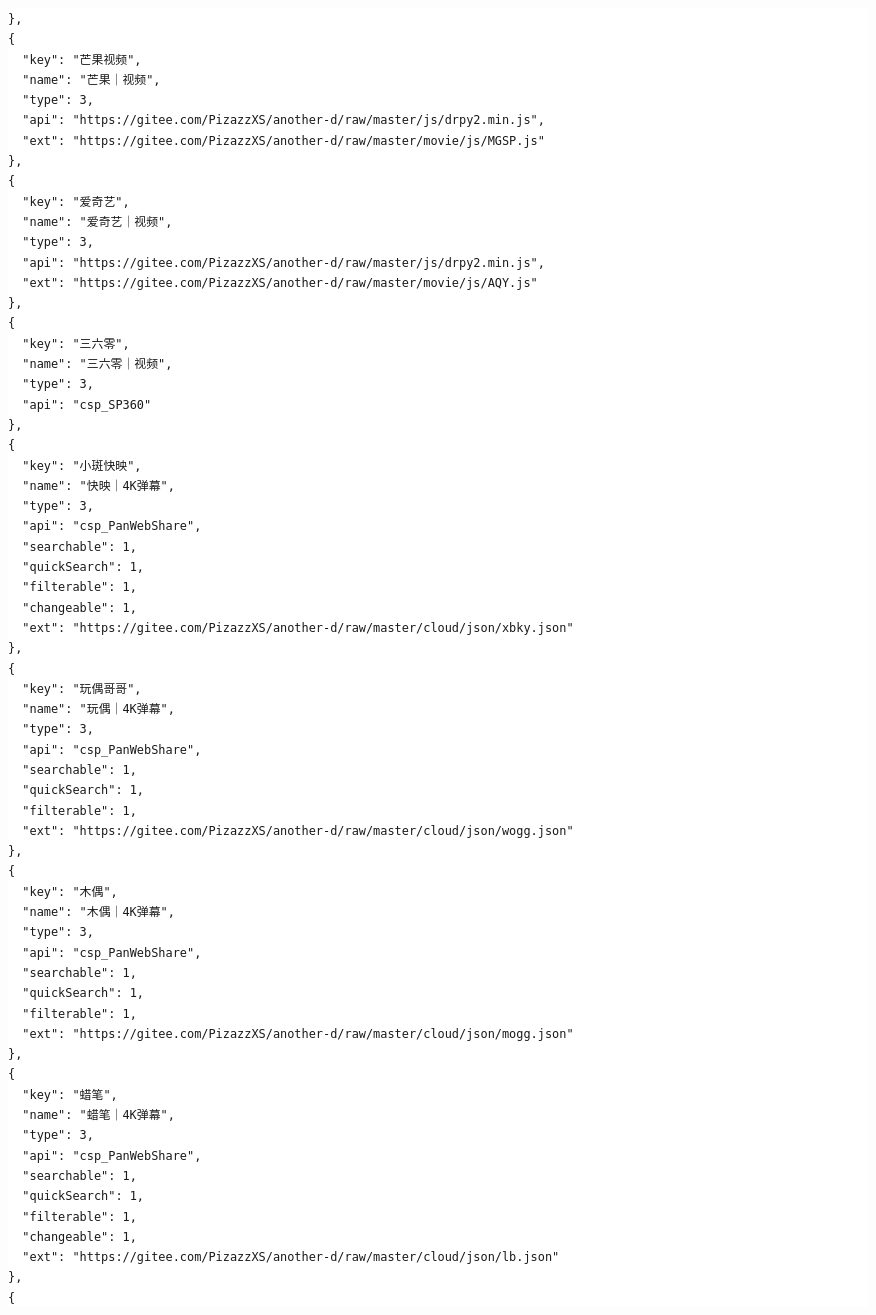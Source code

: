     },
    {
      "key": "芒果视频",
      "name": "芒果｜视频",
      "type": 3,
      "api": "https://gitee.com/PizazzXS/another-d/raw/master/js/drpy2.min.js",
      "ext": "https://gitee.com/PizazzXS/another-d/raw/master/movie/js/MGSP.js"
    },
    {
      "key": "爱奇艺",
      "name": "爱奇艺｜视频",
      "type": 3,
      "api": "https://gitee.com/PizazzXS/another-d/raw/master/js/drpy2.min.js",
      "ext": "https://gitee.com/PizazzXS/another-d/raw/master/movie/js/AQY.js"
    },
    {
      "key": "三六零",
      "name": "三六零｜视频",
      "type": 3,
      "api": "csp_SP360"
    },
    {
      "key": "小斑快映",
      "name": "快映｜4K弹幕",
      "type": 3,
      "api": "csp_PanWebShare",
      "searchable": 1,
      "quickSearch": 1,
      "filterable": 1,
      "changeable": 1,
      "ext": "https://gitee.com/PizazzXS/another-d/raw/master/cloud/json/xbky.json"
    },
    {
      "key": "玩偶哥哥",
      "name": "玩偶｜4K弹幕",
      "type": 3,
      "api": "csp_PanWebShare",
      "searchable": 1,
      "quickSearch": 1,
      "filterable": 1,
      "ext": "https://gitee.com/PizazzXS/another-d/raw/master/cloud/json/wogg.json"
    },
    {
      "key": "木偶",
      "name": "木偶｜4K弹幕",
      "type": 3,
      "api": "csp_PanWebShare",
      "searchable": 1,
      "quickSearch": 1,
      "filterable": 1,
      "ext": "https://gitee.com/PizazzXS/another-d/raw/master/cloud/json/mogg.json"
    },
    {
      "key": "蜡笔",
      "name": "蜡笔｜4K弹幕",
      "type": 3,
      "api": "csp_PanWebShare",
      "searchable": 1,
      "quickSearch": 1,
      "filterable": 1,
      "changeable": 1,
      "ext": "https://gitee.com/PizazzXS/another-d/raw/master/cloud/json/lb.json"
    },
    {